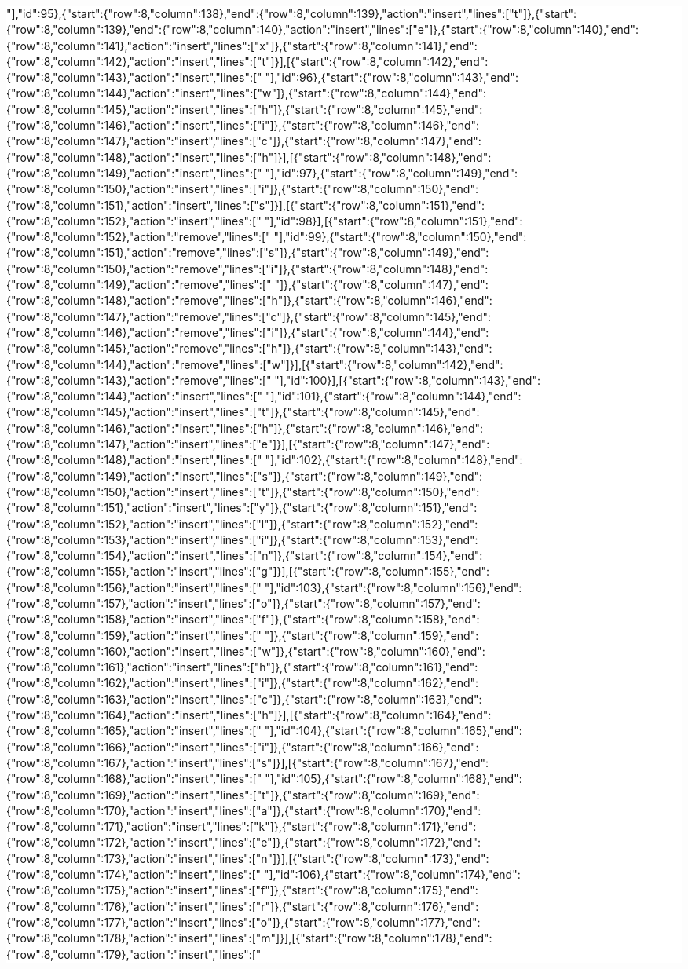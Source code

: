 "],"id":95},{"start":{"row":8,"column":138},"end":{"row":8,"column":139},"action":"insert","lines":["t"]},{"start":{"row":8,"column":139},"end":{"row":8,"column":140},"action":"insert","lines":["e"]},{"start":{"row":8,"column":140},"end":{"row":8,"column":141},"action":"insert","lines":["x"]},{"start":{"row":8,"column":141},"end":{"row":8,"column":142},"action":"insert","lines":["t"]}],[{"start":{"row":8,"column":142},"end":{"row":8,"column":143},"action":"insert","lines":[" "],"id":96},{"start":{"row":8,"column":143},"end":{"row":8,"column":144},"action":"insert","lines":["w"]},{"start":{"row":8,"column":144},"end":{"row":8,"column":145},"action":"insert","lines":["h"]},{"start":{"row":8,"column":145},"end":{"row":8,"column":146},"action":"insert","lines":["i"]},{"start":{"row":8,"column":146},"end":{"row":8,"column":147},"action":"insert","lines":["c"]},{"start":{"row":8,"column":147},"end":{"row":8,"column":148},"action":"insert","lines":["h"]}],[{"start":{"row":8,"column":148},"end":{"row":8,"column":149},"action":"insert","lines":[" "],"id":97},{"start":{"row":8,"column":149},"end":{"row":8,"column":150},"action":"insert","lines":["i"]},{"start":{"row":8,"column":150},"end":{"row":8,"column":151},"action":"insert","lines":["s"]}],[{"start":{"row":8,"column":151},"end":{"row":8,"column":152},"action":"insert","lines":[" "],"id":98}],[{"start":{"row":8,"column":151},"end":{"row":8,"column":152},"action":"remove","lines":[" "],"id":99},{"start":{"row":8,"column":150},"end":{"row":8,"column":151},"action":"remove","lines":["s"]},{"start":{"row":8,"column":149},"end":{"row":8,"column":150},"action":"remove","lines":["i"]},{"start":{"row":8,"column":148},"end":{"row":8,"column":149},"action":"remove","lines":[" "]},{"start":{"row":8,"column":147},"end":{"row":8,"column":148},"action":"remove","lines":["h"]},{"start":{"row":8,"column":146},"end":{"row":8,"column":147},"action":"remove","lines":["c"]},{"start":{"row":8,"column":145},"end":{"row":8,"column":146},"action":"remove","lines":["i"]},{"start":{"row":8,"column":144},"end":{"row":8,"column":145},"action":"remove","lines":["h"]},{"start":{"row":8,"column":143},"end":{"row":8,"column":144},"action":"remove","lines":["w"]}],[{"start":{"row":8,"column":142},"end":{"row":8,"column":143},"action":"remove","lines":[" "],"id":100}],[{"start":{"row":8,"column":143},"end":{"row":8,"column":144},"action":"insert","lines":[" "],"id":101},{"start":{"row":8,"column":144},"end":{"row":8,"column":145},"action":"insert","lines":["t"]},{"start":{"row":8,"column":145},"end":{"row":8,"column":146},"action":"insert","lines":["h"]},{"start":{"row":8,"column":146},"end":{"row":8,"column":147},"action":"insert","lines":["e"]}],[{"start":{"row":8,"column":147},"end":{"row":8,"column":148},"action":"insert","lines":[" "],"id":102},{"start":{"row":8,"column":148},"end":{"row":8,"column":149},"action":"insert","lines":["s"]},{"start":{"row":8,"column":149},"end":{"row":8,"column":150},"action":"insert","lines":["t"]},{"start":{"row":8,"column":150},"end":{"row":8,"column":151},"action":"insert","lines":["y"]},{"start":{"row":8,"column":151},"end":{"row":8,"column":152},"action":"insert","lines":["l"]},{"start":{"row":8,"column":152},"end":{"row":8,"column":153},"action":"insert","lines":["i"]},{"start":{"row":8,"column":153},"end":{"row":8,"column":154},"action":"insert","lines":["n"]},{"start":{"row":8,"column":154},"end":{"row":8,"column":155},"action":"insert","lines":["g"]}],[{"start":{"row":8,"column":155},"end":{"row":8,"column":156},"action":"insert","lines":[" "],"id":103},{"start":{"row":8,"column":156},"end":{"row":8,"column":157},"action":"insert","lines":["o"]},{"start":{"row":8,"column":157},"end":{"row":8,"column":158},"action":"insert","lines":["f"]},{"start":{"row":8,"column":158},"end":{"row":8,"column":159},"action":"insert","lines":[" "]},{"start":{"row":8,"column":159},"end":{"row":8,"column":160},"action":"insert","lines":["w"]},{"start":{"row":8,"column":160},"end":{"row":8,"column":161},"action":"insert","lines":["h"]},{"start":{"row":8,"column":161},"end":{"row":8,"column":162},"action":"insert","lines":["i"]},{"start":{"row":8,"column":162},"end":{"row":8,"column":163},"action":"insert","lines":["c"]},{"start":{"row":8,"column":163},"end":{"row":8,"column":164},"action":"insert","lines":["h"]}],[{"start":{"row":8,"column":164},"end":{"row":8,"column":165},"action":"insert","lines":[" "],"id":104},{"start":{"row":8,"column":165},"end":{"row":8,"column":166},"action":"insert","lines":["i"]},{"start":{"row":8,"column":166},"end":{"row":8,"column":167},"action":"insert","lines":["s"]}],[{"start":{"row":8,"column":167},"end":{"row":8,"column":168},"action":"insert","lines":[" "],"id":105},{"start":{"row":8,"column":168},"end":{"row":8,"column":169},"action":"insert","lines":["t"]},{"start":{"row":8,"column":169},"end":{"row":8,"column":170},"action":"insert","lines":["a"]},{"start":{"row":8,"column":170},"end":{"row":8,"column":171},"action":"insert","lines":["k"]},{"start":{"row":8,"column":171},"end":{"row":8,"column":172},"action":"insert","lines":["e"]},{"start":{"row":8,"column":172},"end":{"row":8,"column":173},"action":"insert","lines":["n"]}],[{"start":{"row":8,"column":173},"end":{"row":8,"column":174},"action":"insert","lines":[" "],"id":106},{"start":{"row":8,"column":174},"end":{"row":8,"column":175},"action":"insert","lines":["f"]},{"start":{"row":8,"column":175},"end":{"row":8,"column":176},"action":"insert","lines":["r"]},{"start":{"row":8,"column":176},"end":{"row":8,"column":177},"action":"insert","lines":["o"]},{"start":{"row":8,"column":177},"end":{"row":8,"column":178},"action":"insert","lines":["m"]}],[{"start":{"row":8,"column":178},"end":{"row":8,"column":179},"action":"insert","lines":["
